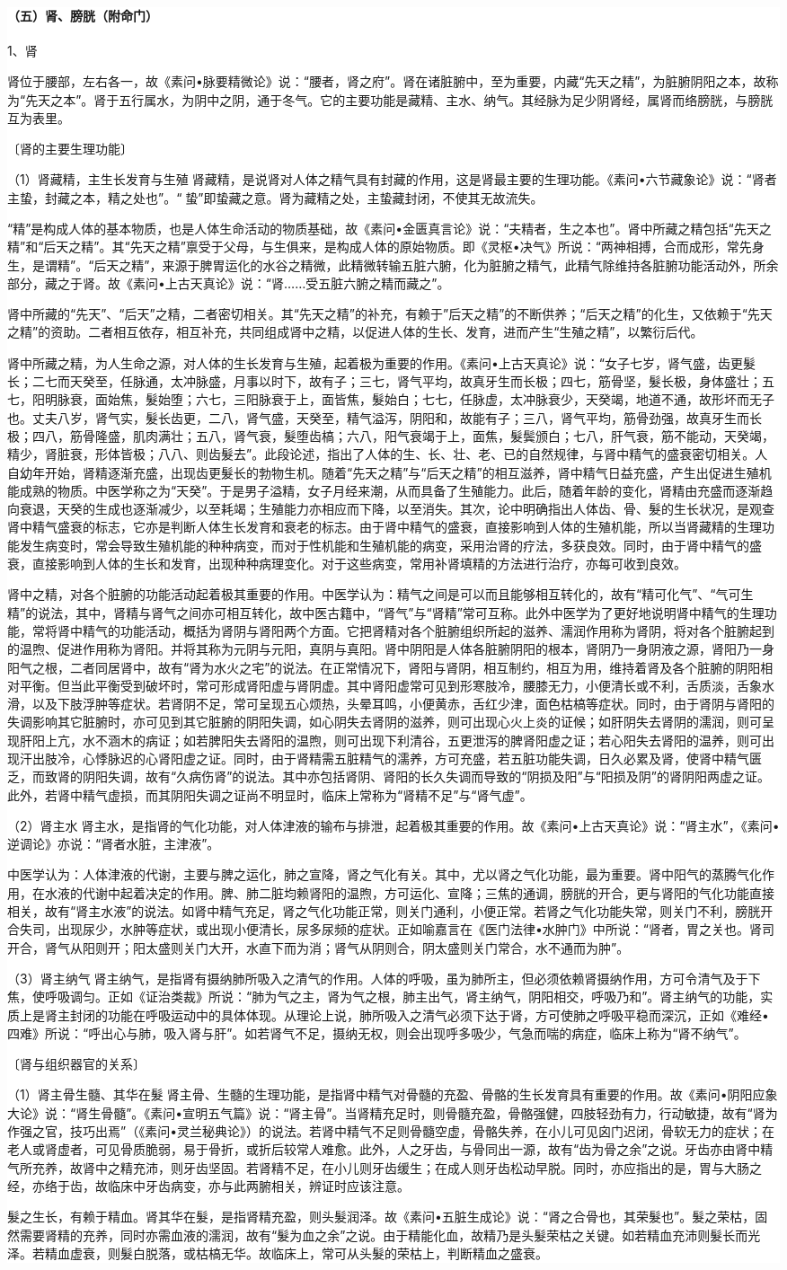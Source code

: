 #### （五）肾、膀胱（附命门）

1、肾

肾位于腰部，左右各一，故《素问•脉要精微论》说：“腰者，肾之府”。肾在诸脏腑中，至为重要，内藏“先天之精”，为脏腑阴阳之本，故称为“先天之本”。肾于五行属水，为阴中之阴，通于冬气。它的主要功能是藏精、主水、纳气。其经脉为足少阴肾经，属肾而络膀胱，与膀胱互为表里。

〔肾的主要生理功能〕

（1）肾藏精，主生长发育与生殖  肾藏精，是说肾对人体之精气具有封藏的作用，这是肾最主要的生理功能。《素问•六节藏象论》说：“肾者主蛰，封藏之本，精之处也”。“ 蛰”即蛰藏之意。肾为藏精之处，主蛰藏封闭，不使其无故流失。

“精”是构成人体的基本物质，也是人体生命活动的物质基础，故《素问•金匮真言论》说：“夫精者，生之本也”。肾中所藏之精包括“先天之精”和“后天之精”。其“先天之精”禀受于父母，与生俱来，是构成人体的原始物质。即《灵枢•决气》所说：“两神相搏，合而成形，常先身生，是谓精”。“后天之精”，来源于脾胃运化的水谷之精微，此精微转输五脏六腑，化为脏腑之精气，此精气除维持各脏腑功能活动外，所余部分，藏之于肾。故《素问•上古天真论》说：“肾……受五脏六腑之精而藏之”。

肾中所藏的“先天”、“后天”之精，二者密切相关。其“先天之精”的补充，有赖于”后天之精”的不断供养；“后天之精”的化生，又依赖于“先天之精”的资助。二者相互依存，相互补充，共同组成肾中之精，以促进人体的生长、发育，进而产生“生殖之精”，以繁衍后代。

肾中所藏之精，为人生命之源，对人体的生长发育与生殖，起着极为重要的作用。《素问•上古天真论》说：“女子七岁，肾气盛，齿更髮长；二七而天癸至，任脉通，太冲脉盛，月事以时下，故有子；三七，肾气平均，故真牙生而长极；四七，筋骨坚，髮长极，身体盛壮；五七，阳明脉衰，面始焦，髮始堕；六七，三阳脉衰于上，面皆焦，髮始白；七七，任脉虚，太冲脉衰少，天癸竭，地道不通，故形坏而无子也。丈夫八岁，肾气实，髮长齿更，二八，肾气盛，天癸至，精气溢泻，阴阳和，故能有子；三八，肾气平均，筋骨劲强，故真牙生而长极；四八，筋骨隆盛，肌肉满壮；五八，肾气衰，髮堕齿槁；六八，阳气衰竭于上，面焦，髮鬓颁白；七八，肝气衰，筋不能动，天癸竭，精少，肾脏衰，形体皆极；八八、则齿髮去”。此段论述，指出了人体的生、长、壮、老、已的自然规律，与肾中精气的盛衰密切相关。人自幼年开始，肾精逐渐充盛，出现齿更髮长的勃物生机。随着“先天之精”与“后天之精”的相互滋养，肾中精气日益充盛，产生出促进生殖机能成熟的物质。中医学称之为“天癸”。于是男子溢精，女子月经来潮，从而具备了生殖能力。此后，随着年龄的变化，肾精由充盛而逐渐趋向衰退，天癸的生成也逐渐减少，以至耗竭；生殖能力亦相应而下降，以至消失。其次，论中明确指出人体齿、骨、髮的生长状况，是观查肾中精气盛衰的标志，它亦是判断人体生长发育和衰老的标志。由于肾中精气的盛衰，直接影响到人体的生殖机能，所以当肾藏精的生理功能发生病变时，常会导致生殖机能的种种病变，而对于性机能和生殖机能的病变，采用治肾的疗法，多获良效。同时，由于肾中精气的盛衰，直接影响到人体的生长和发育，出现种种病理变化。对于这些病变，常用补肾填精的方法进行治疗，亦每可收到良效。

肾中之精，对各个脏腑的功能活动起着极其重要的作用。中医学认为：精气之间是可以而且能够相互转化的，故有“精可化气”、“气可生精”的说法，其中，肾精与肾气之间亦可相互转化，故中医古籍中，“肾气”与“肾精”常可互称。此外中医学为了更好地说明肾中精气的生理功能，常将肾中精气的功能活动，概括为肾阴与肾阳两个方面。它把肾精对各个脏腑组织所起的滋养、濡润作用称为肾阴，将对各个脏腑起到的温煦、促进作用称为肾阳。并将其称为元阴与元阳，真阴与真阳。肾中阴阳是人体各脏腑阴阳的根本，肾阴乃一身阴液之源，肾阳乃一身阳气之根，二者同居肾中，故有“肾为水火之宅”的说法。在正常情况下，肾阳与肾阴，相互制约，相互为用，维持着肾及各个脏腑的阴阳相对平衡。但当此平衡受到破坏时，常可形成肾阳虚与肾阴虚。其中肾阳虚常可见到形寒肢冷，腰膝无力，小便清长或不利，舌质淡，舌象水滑，以及下肢浮肿等症状。若肾阴不足，常可呈现五心烦热，头晕耳鸣，小便黄赤，舌红少津，面色枯槁等症状。同时，由于肾阴与肾阳的失调影响其它脏腑时，亦可见到其它脏腑的阴阳失调，如心阴失去肾阴的滋养，则可出现心火上炎的证候；如肝阴失去肾阴的濡润，则可呈现肝阳上亢，水不涵木的病证；如若脾阳失去肾阳的温煦，则可出现下利清谷，五更泄泻的脾肾阳虚之证；若心阳失去肾阳的温养，则可出现汗出肢冷，心悸脉迟的心肾阳虚之证。同时，由于肾精需五脏精气的濡养，方可充盛，若五脏功能失调，日久必累及肾，使肾中精气匮乏，而致肾的阴阳失调，故有“久病伤肾”的说法。其中亦包括肾阴、肾阳的长久失调而导致的“阴损及阳”与“阳损及阴”的肾阴阳两虚之证。此外，若肾中精气虚损，而其阴阳失调之证尚不明显时，临床上常称为“肾精不足”与“肾气虚”。

（2）肾主水  肾主水，是指肾的气化功能，对人体津液的输布与排泄，起着极其重要的作用。故《素问•上古天真论》说：“肾主水”，《素问•逆调论》亦说：“肾者水脏，主津液”。

中医学认为：人体津液的代谢，主要与脾之运化，肺之宣降，肾之气化有关。其中，尤以肾之气化功能，最为重要。肾中阳气的蒸腾气化作用，在水液的代谢中起着决定的作用。脾、肺二脏均赖肾阳的温煦，方可运化、宣降；三焦的通调，膀胱的开合，更与肾阳的气化功能直接相关，故有“肾主水液”的说法。如肾中精气充足，肾之气化功能正常，则关门通利，小便正常。若肾之气化功能失常，则关门不利，膀胱开合失司，出现尿少，水肿等症状，或出现小便清长，尿多尿频的症状。正如喻嘉言在《医门法律•水肿门》中所说：“肾者，胃之关也。肾司开合，肾气从阳则开；阳太盛则关门大开，水直下而为消；肾气从阴则合，阴太盛则关门常合，水不通而为肿”。

（3）肾主纳气  肾主纳气，是指肾有摄纳肺所吸入之清气的作用。人体的呼吸，虽为肺所主，但必须依赖肾摄纳作用，方可令清气及于下焦，使呼吸调匀。正如《证治类裁》所说：“肺为气之主，肾为气之根，肺主出气，肾主纳气，阴阳相交，呼吸乃和”。肾主纳气的功能，实质上是肾主封闭的功能在呼吸运动中的具体体现。从理论上说，肺所吸入之清气必须下达于肾，方可使肺之呼吸平稳而深沉，正如《难经•四难》所说：“呼出心与肺，吸入肾与肝”。如若肾气不足，摄纳无权，则会出现呼多吸少，气急而喘的病症，临床上称为“肾不纳气”。

〔肾与组织器官的关系〕

（1）肾主骨生髓、其华在髮  肾主骨、生髓的生理功能，是指肾中精气对骨髓的充盈、骨骼的生长发育具有重要的作用。故《素问•阴阳应象大论》说：“肾生骨髓”。《素问•宣明五气篇》说：“肾主骨”。当肾精充足时，则骨髓充盈，骨骼强健，四肢轻劲有力，行动敏捷，故有“肾为作强之官，技巧出焉”（《素问•灵兰秘典论》）的说法。若肾中精气不足则骨髓空虚，骨骼失养，在小儿可见囟门迟闭，骨软无力的症状；在老人或肾虚者，可见骨质脆弱，易于骨折，或折后较常人难愈。此外，人之牙齿，与骨同出一源，故有“齿为骨之余”之说。牙齿亦由肾中精气所充养，故肾中之精充沛，则牙齿坚固。若肾精不足，在小儿则牙齿缓生；在成人则牙齿松动早脱。同时，亦应指出的是，胃与大肠之经，亦络于齿，故临床中牙齿病变，亦与此两腑相关，辨证时应该注意。

髮之生长，有赖于精血。肾其华在髮，是指肾精充盈，则头髮润泽。故《素问•五脏生成论》说：“肾之合骨也，其荣髮也”。髮之荣枯，固然需要肾精的充养，同时亦需血液的濡润，故有“髮为血之余”之说。由于精能化血，故精乃是头髮荣枯之关键。如若精血充沛则髮长而光泽。若精血虚衰，则髮白脱落，或枯槁无华。故临床上，常可从头髮的荣枯上，判断精血之盛衰。
